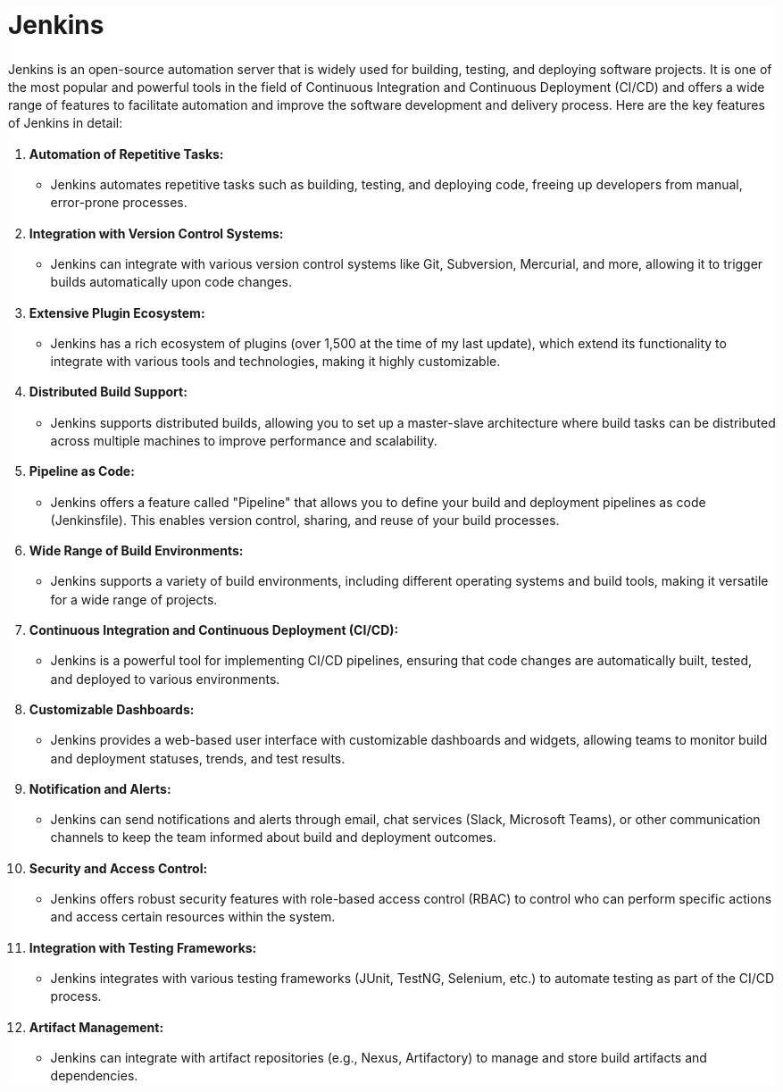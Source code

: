 # Jenkins


Jenkins is an open-source automation server that is widely used for building, testing, and deploying software projects. It is one of the most popular and powerful tools in the field of Continuous Integration and Continuous Deployment (CI/CD) and offers a wide range of features to facilitate automation and improve the software development and delivery process. Here are the key features of Jenkins in detail:

1. **Automation of Repetitive Tasks:**
   - Jenkins automates repetitive tasks such as building, testing, and deploying code, freeing up developers from manual, error-prone processes.

2. **Integration with Version Control Systems:**
   - Jenkins can integrate with various version control systems like Git, Subversion, Mercurial, and more, allowing it to trigger builds automatically upon code changes.

3. **Extensive Plugin Ecosystem:**
   - Jenkins has a rich ecosystem of plugins (over 1,500 at the time of my last update), which extend its functionality to integrate with various tools and technologies, making it highly customizable.

4. **Distributed Build Support:**
   - Jenkins supports distributed builds, allowing you to set up a master-slave architecture where build tasks can be distributed across multiple machines to improve performance and scalability.

5. **Pipeline as Code:**
   - Jenkins offers a feature called "Pipeline" that allows you to define your build and deployment pipelines as code (Jenkinsfile). This enables version control, sharing, and reuse of your build processes.

6. **Wide Range of Build Environments:**
   - Jenkins supports a variety of build environments, including different operating systems and build tools, making it versatile for a wide range of projects.

7. **Continuous Integration and Continuous Deployment (CI/CD):**
   - Jenkins is a powerful tool for implementing CI/CD pipelines, ensuring that code changes are automatically built, tested, and deployed to various environments.

8. **Customizable Dashboards:**
   - Jenkins provides a web-based user interface with customizable dashboards and widgets, allowing teams to monitor build and deployment statuses, trends, and test results.

9. **Notification and Alerts:**
   - Jenkins can send notifications and alerts through email, chat services (Slack, Microsoft Teams), or other communication channels to keep the team informed about build and deployment outcomes.

10. **Security and Access Control:**
    - Jenkins offers robust security features with role-based access control (RBAC) to control who can perform specific actions and access certain resources within the system.

11. **Integration with Testing Frameworks:**
    - Jenkins integrates with various testing frameworks (JUnit, TestNG, Selenium, etc.) to automate testing as part of the CI/CD process.

12. **Artifact Management:**
    - Jenkins can integrate with artifact repositories (e.g., Nexus, Artifactory) to manage and store build artifacts and dependencies.
